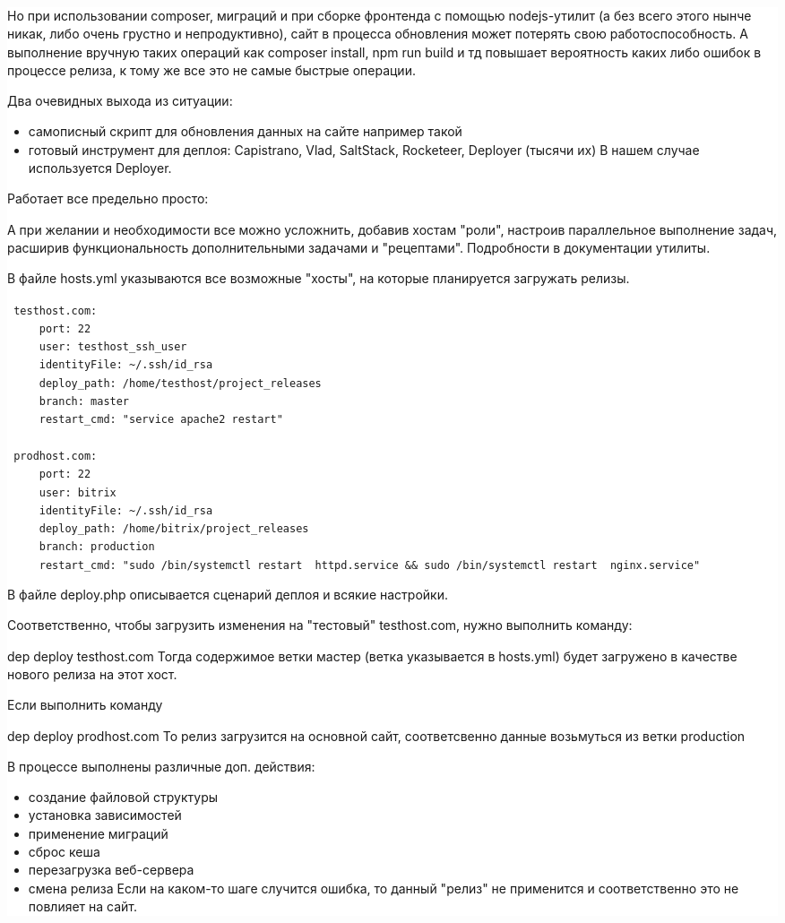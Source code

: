  Но при использовании composer, миграций и при сборке фронтенда с помощью nodejs-утилит (а без всего этого нынче никак, либо очень грустно и непродуктивно), сайт в процесса обновления может потерять свою работоспособность. А выполнение вручную таких операций как composer install, npm run build и тд повышает вероятность каких либо ошибок в процессе релиза, к тому же все это не самые быстрые операции.
 
 Два очевидных выхода из ситуации:
 
- самописный скрипт для обновления данных на сайте например такой
- готовый инструмент для деплоя: Capistrano, Vlad, SaltStack, Rocketeer, Deployer (тысячи их)
 В нашем случае используется Deployer.
 
 Работает все предельно просто:
 
 А при желании и необходимости все можно усложнить, добавив хостам "роли", настроив параллельное выполнение задач, расширив функциональность дополнительными задачами и "рецептами". Подробности в документации утилиты.
 
 В файле hosts.yml указываются все возможные "хосты", на которые планируется загружать релизы.
```` 
 testhost.com:
     port: 22
     user: testhost_ssh_user
     identityFile: ~/.ssh/id_rsa
     deploy_path: /home/testhost/project_releases
     branch: master
     restart_cmd: "service apache2 restart"
 
 prodhost.com:
     port: 22
     user: bitrix
     identityFile: ~/.ssh/id_rsa
     deploy_path: /home/bitrix/project_releases
     branch: production
     restart_cmd: "sudo /bin/systemctl restart  httpd.service && sudo /bin/systemctl restart  nginx.service"
````
 В файле deploy.php описывается сценарий деплоя и всякие настройки.
 
 Соответственно, чтобы загрузить изменения на "тестовый" testhost.com, нужно выполнить команду:
 
 dep deploy testhost.com
 Тогда содержимое ветки мастер (ветка указывается в hosts.yml) будет загружено в качестве нового релиза на этот хост.
 
 Если выполнить команду
 
 dep deploy prodhost.com
 То релиз загрузится на основной сайт, соответсвенно данные возьмуться из ветки production
 
 В процессе выполнены различные доп. действия:
 
- создание файловой структуры
- установка зависимостей
- применение миграций
- сброс кеша
- перезагрузка веб-сервера
- смена релиза
 Если на каком-то шаге случится ошибка, то данный "релиз" не применится и соответственно это не повлияет на сайт.
 